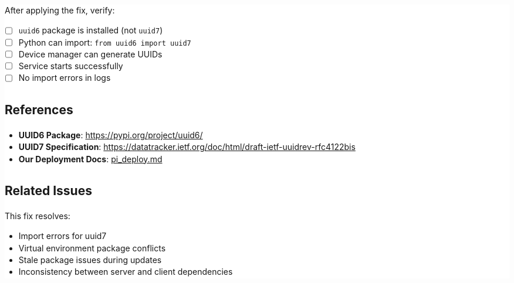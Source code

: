 After applying the fix, verify:

- [ ] `uuid6` package is installed (not `uuid7`)
- [ ] Python can import: `from uuid6 import uuid7`
- [ ] Device manager can generate UUIDs
- [ ] Service starts successfully
- [ ] No import errors in logs

## References

- **UUID6 Package**: https://pypi.org/project/uuid6/
- **UUID7 Specification**: https://datatracker.ietf.org/doc/html/draft-ietf-uuidrev-rfc4122bis
- **Our Deployment Docs**: [pi_deploy.md](../pi_client/deploy/pi_deploy.md)

## Related Issues

This fix resolves:
- Import errors for uuid7
- Virtual environment package conflicts
- Stale package issues during updates
- Inconsistency between server and client dependencies

